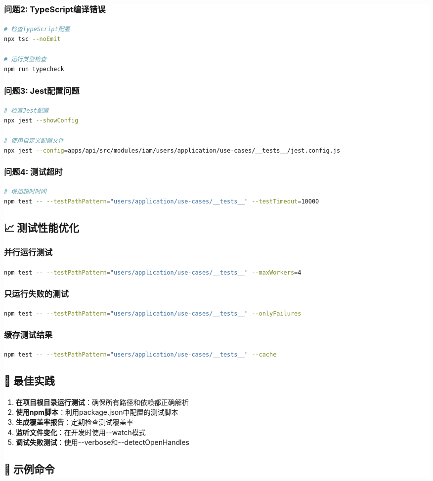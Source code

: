 ### 问题2: TypeScript编译错误
```bash
# 检查TypeScript配置
npx tsc --noEmit

# 运行类型检查
npm run typecheck
```

### 问题3: Jest配置问题
```bash
# 检查Jest配置
npx jest --showConfig

# 使用自定义配置文件
npx jest --config=apps/api/src/modules/iam/users/application/use-cases/__tests__/jest.config.js
```

### 问题4: 测试超时
```bash
# 增加超时时间
npm test -- --testPathPattern="users/application/use-cases/__tests__" --testTimeout=10000
```

## 📈 测试性能优化

### 并行运行测试
```bash
npm test -- --testPathPattern="users/application/use-cases/__tests__" --maxWorkers=4
```

### 只运行失败的测试
```bash
npm test -- --testPathPattern="users/application/use-cases/__tests__" --onlyFailures
```

### 缓存测试结果
```bash
npm test -- --testPathPattern="users/application/use-cases/__tests__" --cache
```

## 🎯 最佳实践

1. **在项目根目录运行测试**：确保所有路径和依赖都正确解析
2. **使用npm脚本**：利用package.json中配置的测试脚本
3. **生成覆盖率报告**：定期检查测试覆盖率
4. **监听文件变化**：在开发时使用--watch模式
5. **调试失败测试**：使用--verbose和--detectOpenHandles

## 📝 示例命令

